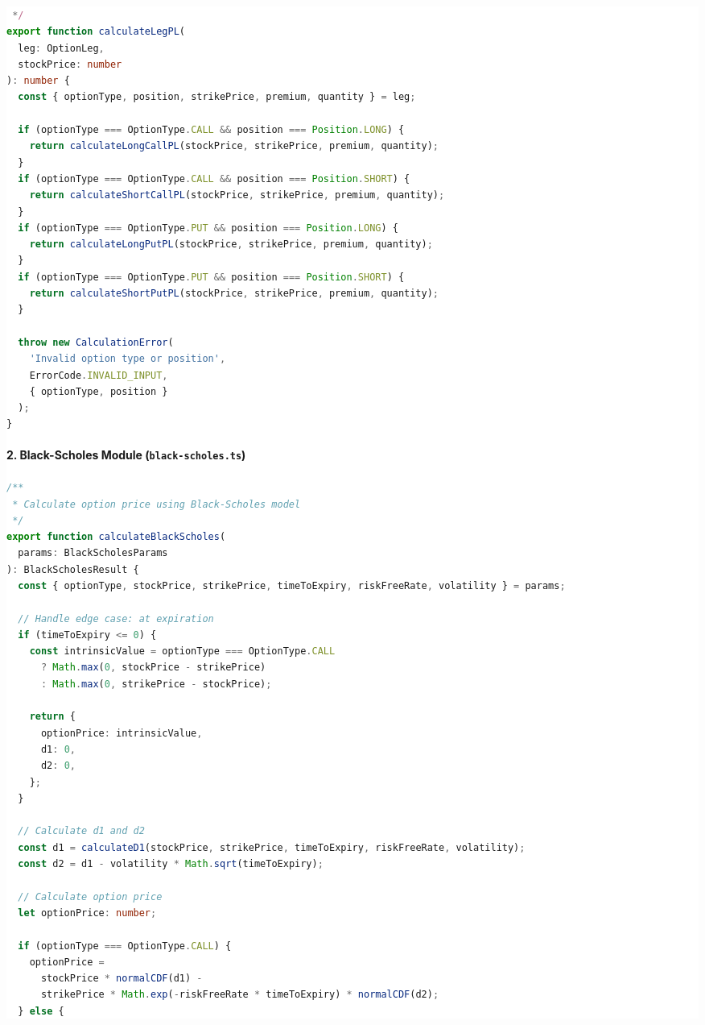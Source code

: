 ```typescript
 */
export function calculateLegPL(
  leg: OptionLeg,
  stockPrice: number
): number {
  const { optionType, position, strikePrice, premium, quantity } = leg;

  if (optionType === OptionType.CALL && position === Position.LONG) {
    return calculateLongCallPL(stockPrice, strikePrice, premium, quantity);
  }
  if (optionType === OptionType.CALL && position === Position.SHORT) {
    return calculateShortCallPL(stockPrice, strikePrice, premium, quantity);
  }
  if (optionType === OptionType.PUT && position === Position.LONG) {
    return calculateLongPutPL(stockPrice, strikePrice, premium, quantity);
  }
  if (optionType === OptionType.PUT && position === Position.SHORT) {
    return calculateShortPutPL(stockPrice, strikePrice, premium, quantity);
  }

  throw new CalculationError(
    'Invalid option type or position',
    ErrorCode.INVALID_INPUT,
    { optionType, position }
  );
}
```

#### 2. Black-Scholes Module (`black-scholes.ts`)

```typescript
/**
 * Calculate option price using Black-Scholes model
 */
export function calculateBlackScholes(
  params: BlackScholesParams
): BlackScholesResult {
  const { optionType, stockPrice, strikePrice, timeToExpiry, riskFreeRate, volatility } = params;

  // Handle edge case: at expiration
  if (timeToExpiry <= 0) {
    const intrinsicValue = optionType === OptionType.CALL
      ? Math.max(0, stockPrice - strikePrice)
      : Math.max(0, strikePrice - stockPrice);

    return {
      optionPrice: intrinsicValue,
      d1: 0,
      d2: 0,
    };
  }

  // Calculate d1 and d2
  const d1 = calculateD1(stockPrice, strikePrice, timeToExpiry, riskFreeRate, volatility);
  const d2 = d1 - volatility * Math.sqrt(timeToExpiry);

  // Calculate option price
  let optionPrice: number;

  if (optionType === OptionType.CALL) {
    optionPrice =
      stockPrice * normalCDF(d1) -
      strikePrice * Math.exp(-riskFreeRate * timeToExpiry) * normalCDF(d2);
  } else {
```